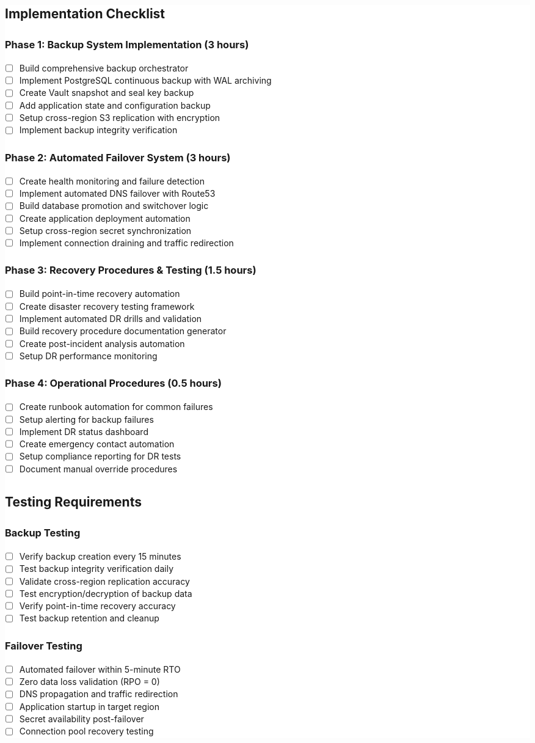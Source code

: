
## Implementation Checklist

### Phase 1: Backup System Implementation (3 hours)
- [ ] Build comprehensive backup orchestrator
- [ ] Implement PostgreSQL continuous backup with WAL archiving
- [ ] Create Vault snapshot and seal key backup
- [ ] Add application state and configuration backup
- [ ] Setup cross-region S3 replication with encryption
- [ ] Implement backup integrity verification

### Phase 2: Automated Failover System (3 hours)
- [ ] Create health monitoring and failure detection
- [ ] Implement automated DNS failover with Route53
- [ ] Build database promotion and switchover logic
- [ ] Create application deployment automation
- [ ] Setup cross-region secret synchronization
- [ ] Implement connection draining and traffic redirection

### Phase 3: Recovery Procedures & Testing (1.5 hours)
- [ ] Build point-in-time recovery automation
- [ ] Create disaster recovery testing framework
- [ ] Implement automated DR drills and validation
- [ ] Build recovery procedure documentation generator
- [ ] Create post-incident analysis automation
- [ ] Setup DR performance monitoring

### Phase 4: Operational Procedures (0.5 hours)
- [ ] Create runbook automation for common failures
- [ ] Setup alerting for backup failures
- [ ] Implement DR status dashboard
- [ ] Create emergency contact automation
- [ ] Setup compliance reporting for DR tests
- [ ] Document manual override procedures

## Testing Requirements

### Backup Testing
- [ ] Verify backup creation every 15 minutes
- [ ] Test backup integrity verification daily
- [ ] Validate cross-region replication accuracy
- [ ] Test encryption/decryption of backup data
- [ ] Verify point-in-time recovery accuracy
- [ ] Test backup retention and cleanup

### Failover Testing
- [ ] Automated failover within 5-minute RTO
- [ ] Zero data loss validation (RPO = 0)
- [ ] DNS propagation and traffic redirection
- [ ] Application startup in target region
- [ ] Secret availability post-failover
- [ ] Connection pool recovery testing
